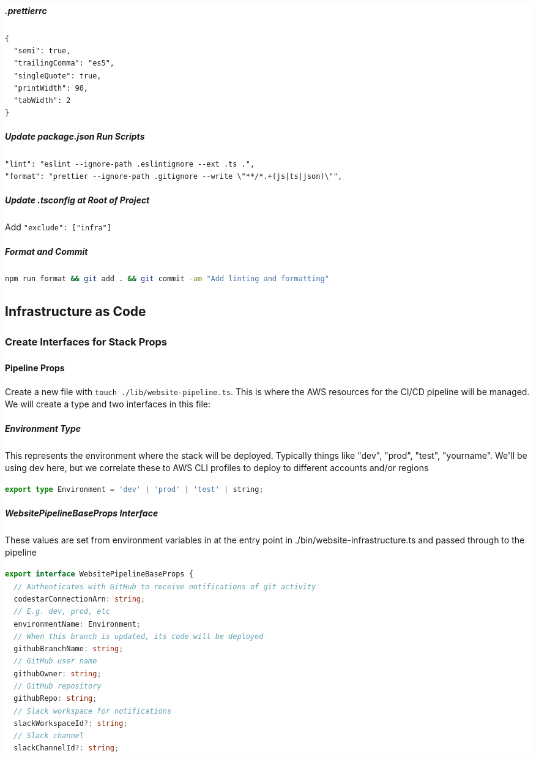 ##### .prettierrc

```
{
  "semi": true,
  "trailingComma": "es5",
  "singleQuote": true,
  "printWidth": 90,
  "tabWidth": 2
}
```

##### Update package.json Run Scripts

```
"lint": "eslint --ignore-path .eslintignore --ext .ts .",
"format": "prettier --ignore-path .gitignore --write \"**/*.+(js|ts|json)\"",
```

##### Update .tsconfig at Root of Project

Add `"exclude": ["infra"]`

##### Format and Commit

```sh
npm run format && git add . && git commit -am "Add linting and formatting"
```

## Infrastructure as Code

### Create Interfaces for Stack Props

#### Pipeline Props

Create a new file with `touch ./lib/website-pipeline.ts`. This is where the AWS resources for the CI/CD pipeline will be managed. We will create a type and two interfaces in this file:

##### Environment Type

This represents the environment where the stack will be deployed. Typically things like "dev", "prod", "test", "yourname". We'll be using dev here, but we correlate these to AWS CLI profiles to deploy to different accounts and/or regions

```ts
export type Environment = 'dev' | 'prod' | 'test' | string;
```

##### WebsitePipelineBaseProps Interface

These values are set from environment variables in at the entry point in ./bin/website-infrastructure.ts and passed through to the pipeline

```ts
export interface WebsitePipelineBaseProps {
  // Authenticates with GitHub to receive notifications of git activity
  codestarConnectionArn: string;
  // E.g. dev, prod, etc
  environmentName: Environment;
  // When this branch is updated, its code will be deployed
  githubBranchName: string;
  // GitHub user name
  githubOwner: string;
  // GitHub repository
  githubRepo: string;
  // Slack workspace for notifications
  slackWorkspaceId?: string;
  // Slack channel
  slackChannelId?: string;
```